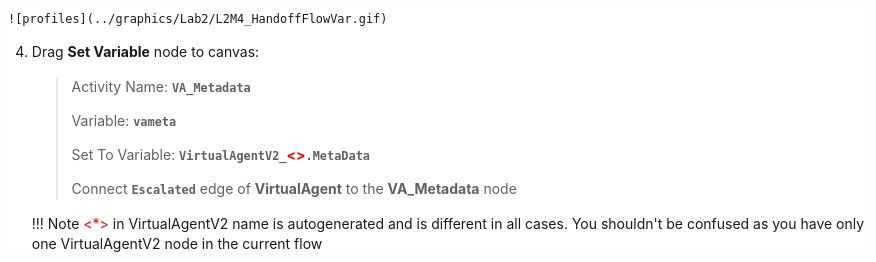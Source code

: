     ![profiles](../graphics/Lab2/L2M4_HandoffFlowVar.gif)


4. Drag **Set Variable** node to canvas:

    > Activity Name: **`VA_Metadata`**<span class="copy-static" data-copy-text="VA_Metadata"><span class="copy" title="Click to copy!"></span></span>
    >
    > Variable: **`vameta`**<span class="copy-static" data-copy-text="vameta"><span class="copy" title="Click to copy!"></span></span>
    >
    > Set To Variable: **`VirtualAgentV2_`<span style="color: red;">**<span style="color: red;">**<>**</span>**</span>`.MetaData`**
    > 
    > Connect **`Escalated`** edge of **VirtualAgent** to the **VA_Metadata** node
    >

    !!! Note
        <span style="color: red;"><*></span> in VirtualAgentV2 name is autogenerated and is different in all cases. You shouldn't be confused as you have only one VirtualAgentV2 node in the current flow

